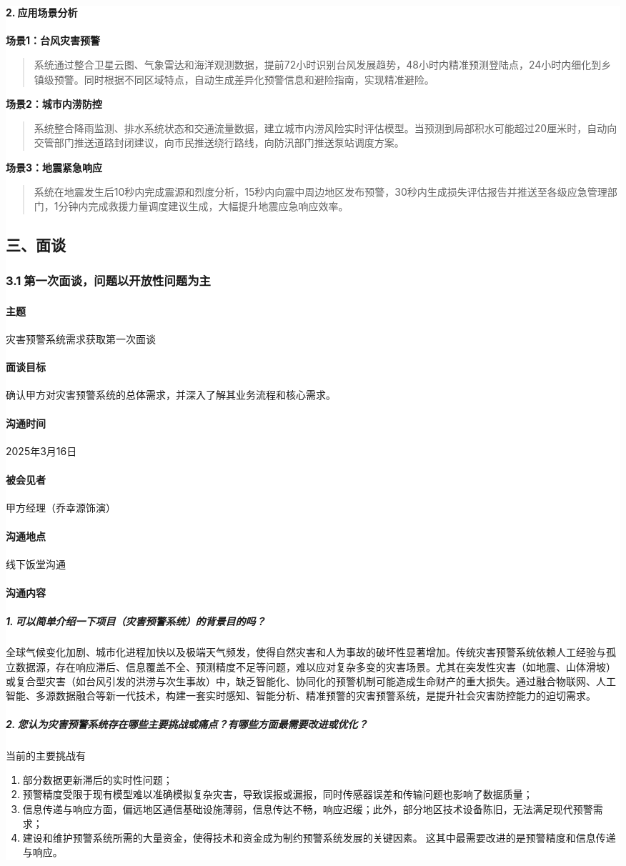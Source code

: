 #### 2. 应用场景分析

**场景1：台风灾害预警**

> 系统通过整合卫星云图、气象雷达和海洋观测数据，提前72小时识别台风发展趋势，48小时内精准预测登陆点，24小时内细化到乡镇级预警。同时根据不同区域特点，自动生成差异化预警信息和避险指南，实现精准避险。

**场景2：城市内涝防控**

> 系统整合降雨监测、排水系统状态和交通流量数据，建立城市内涝风险实时评估模型。当预测到局部积水可能超过20厘米时，自动向交管部门推送道路封闭建议，向市民推送绕行路线，向防汛部门推送泵站调度方案。

**场景3：地震紧急响应**

> 系统在地震发生后10秒内完成震源和烈度分析，15秒内向震中周边地区发布预警，30秒内生成损失评估报告并推送至各级应急管理部门，1分钟内完成救援力量调度建议生成，大幅提升地震应急响应效率。

## 三、面谈

### 3.1 第一次面谈，问题以开放性问题为主

#### 主题

灾害预警系统需求获取第一次面谈

#### 面谈目标

确认甲方对灾害预警系统的总体需求，并深入了解其业务流程和核心需求。

#### 沟通时间

2025年3月16日

#### 被会见者

甲方经理（乔幸源饰演）

#### 沟通地点

线下饭堂沟通

#### 沟通内容

##### 1. 可以简单介绍一下项目（灾害预警系统）的背景目的吗？

全球气候变化加剧、城市化进程加快以及极端天气频发，使得自然灾害和人为事故的破坏性显著增加。传统灾害预警系统依赖人工经验与孤立数据源，存在响应滞后、信息覆盖不全、预测精度不足等问题，难以应对复杂多变的灾害场景。尤其在突发性灾害（如地震、山体滑坡）或复合型灾害（如台风引发的洪涝与次生事故）中，缺乏智能化、协同化的预警机制可能造成生命财产的重大损失。通过融合物联网、人工智能、多源数据融合等新一代技术，构建一套实时感知、智能分析、精准预警的灾害预警系统，是提升社会灾害防控能力的迫切需求。

##### 2. 您认为灾害预警系统存在哪些主要挑战或痛点？有哪些方面最需要改进或优化？

当前的主要挑战有

1. 部分数据更新滞后的实时性问题；
2. 预警精度受限于现有模型难以准确模拟复杂灾害，导致误报或漏报，同时传感器误差和传输问题也影响了数据质量；
3. 信息传递与响应方面，偏远地区通信基础设施薄弱，信息传达不畅，响应迟缓；此外，部分地区技术设备陈旧，无法满足现代预警需求；
4. 建设和维护预警系统所需的大量资金，使得技术和资金成为制约预警系统发展的关键因素。
    这其中最需要改进的是预警精度和信息传递与响应。
